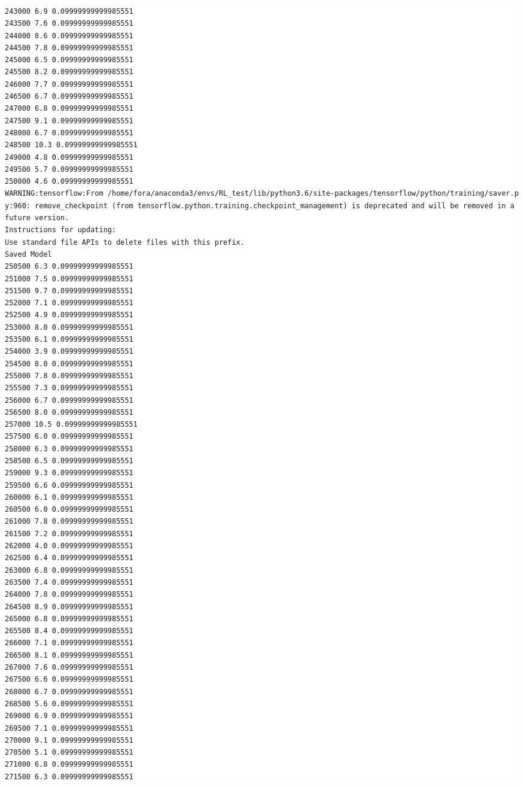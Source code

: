     243000 6.9 0.09999999999985551
    243500 7.6 0.09999999999985551
    244000 8.6 0.09999999999985551
    244500 7.8 0.09999999999985551
    245000 6.5 0.09999999999985551
    245500 8.2 0.09999999999985551
    246000 7.7 0.09999999999985551
    246500 6.7 0.09999999999985551
    247000 6.8 0.09999999999985551
    247500 9.1 0.09999999999985551
    248000 6.7 0.09999999999985551
    248500 10.3 0.09999999999985551
    249000 4.8 0.09999999999985551
    249500 5.7 0.09999999999985551
    250000 4.6 0.09999999999985551
    WARNING:tensorflow:From /home/fora/anaconda3/envs/RL_test/lib/python3.6/site-packages/tensorflow/python/training/saver.py:960: remove_checkpoint (from tensorflow.python.training.checkpoint_management) is deprecated and will be removed in a future version.
    Instructions for updating:
    Use standard file APIs to delete files with this prefix.
    Saved Model
    250500 6.3 0.09999999999985551
    251000 7.5 0.09999999999985551
    251500 9.7 0.09999999999985551
    252000 7.1 0.09999999999985551
    252500 4.9 0.09999999999985551
    253000 8.0 0.09999999999985551
    253500 6.1 0.09999999999985551
    254000 3.9 0.09999999999985551
    254500 8.0 0.09999999999985551
    255000 7.8 0.09999999999985551
    255500 7.3 0.09999999999985551
    256000 6.7 0.09999999999985551
    256500 8.0 0.09999999999985551
    257000 10.5 0.09999999999985551
    257500 6.0 0.09999999999985551
    258000 6.3 0.09999999999985551
    258500 6.5 0.09999999999985551
    259000 9.3 0.09999999999985551
    259500 6.6 0.09999999999985551
    260000 6.1 0.09999999999985551
    260500 6.0 0.09999999999985551
    261000 7.8 0.09999999999985551
    261500 7.2 0.09999999999985551
    262000 4.0 0.09999999999985551
    262500 6.4 0.09999999999985551
    263000 6.8 0.09999999999985551
    263500 7.4 0.09999999999985551
    264000 7.8 0.09999999999985551
    264500 8.9 0.09999999999985551
    265000 6.8 0.09999999999985551
    265500 8.4 0.09999999999985551
    266000 7.1 0.09999999999985551
    266500 8.1 0.09999999999985551
    267000 7.6 0.09999999999985551
    267500 6.6 0.09999999999985551
    268000 6.7 0.09999999999985551
    268500 5.6 0.09999999999985551
    269000 6.9 0.09999999999985551
    269500 7.1 0.09999999999985551
    270000 9.1 0.09999999999985551
    270500 5.1 0.09999999999985551
    271000 6.8 0.09999999999985551
    271500 6.3 0.09999999999985551